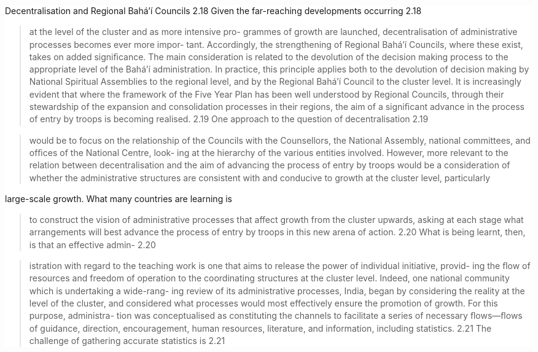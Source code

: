 Decentralisation and Regional Bahá’í Councils
2\.18       Given the far-reaching developments occurring 2.18

> at the level of the cluster and as more intensive pro-
> grammes of growth are launched, decentralisation of
> administrative processes becomes ever more impor-
> tant. Accordingly, the strengthening of Regional Bahá’í
> Councils, where these exist, takes on added signiﬁcance.
> The main consideration is related to the devolution of
> the decision making process to the appropriate level
> of the Bahá’í administration. In practice, this principle
> applies both to the devolution of decision making by
> National Spiritual Assemblies to the regional level, and
> by the Regional Bahá’í Council to the cluster level. It is
> increasingly evident that where the framework of the
> Five Year Plan has been well understood by Regional
> Councils, through their stewardship of the expansion
> and consolidation processes in their regions, the aim of
> a signiﬁcant advance in the process of entry by troops
> is becoming realised.
2\.19       One approach to the question of decentralisation 2.19

> would be to focus on the relationship of the Councils
> with the Counsellors, the National Assembly, national
> committees, and ofﬁces of the National Centre, look-
> ing at the hierarchy of the various entities involved.
> However, more relevant to the relation between
> decentralisation and the aim of advancing the process
> of entry by troops would be a consideration of whether
> the administrative structures are consistent with and
> conducive to growth at the cluster level, particularly

large-scale growth. What many countries are learning is
> to construct the vision of administrative processes that
> affect growth from the cluster upwards, asking at each
> stage what arrangements will best advance the process
> of entry by troops in this new arena of action.
2\.20       What is being learnt, then, is that an effective admin- 2.20

> istration with regard to the teaching work is one that
> aims to release the power of individual initiative, provid-
> ing the ﬂow of resources and freedom of operation to the
> coordinating structures at the cluster level. Indeed, one
> national community which is undertaking a wide-rang-
> ing review of its administrative processes, India, began
> by considering the reality at the level of the cluster, and
> considered what processes would most effectively ensure
> the promotion of growth. For this purpose, administra-
> tion was conceptualised as constituting the channels to
> facilitate a series of necessary ﬂows—ﬂows of guidance,
> direction, encouragement, human resources, literature,
> and information, including statistics.
2\.21       The challenge of gathering accurate statistics is 2.21
